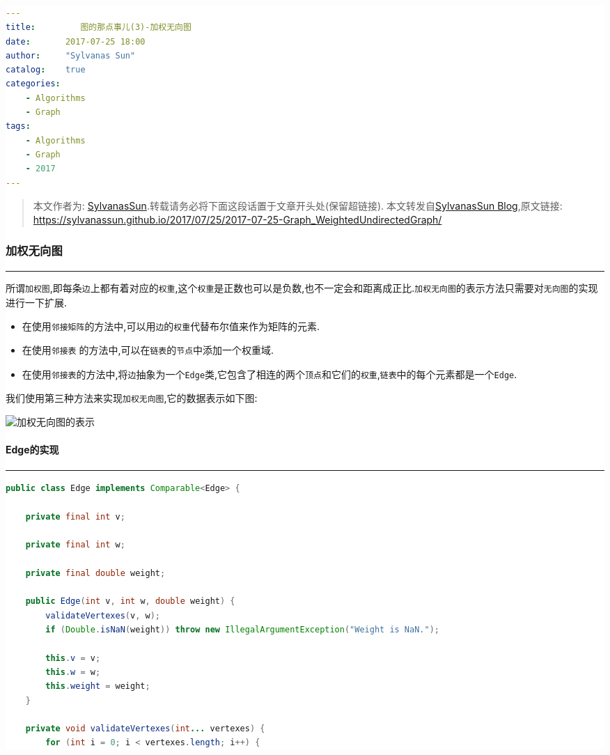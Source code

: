 ```yaml
---
title:         图的那点事儿(3)-加权无向图
date:       2017-07-25 18:00
author:     "Sylvanas Sun"
catalog:    true
categories: 
    - Algorithms
    - Graph
tags:
    - Algorithms
    - Graph
    - 2017
---
```



> 本文作者为: [SylvanasSun][1].转载请务必将下面这段话置于文章开头处(保留超链接).
> 本文转发自[SylvanasSun Blog][2],原文链接: https://sylvanassun.github.io/2017/07/25/2017-07-25-Graph_WeightedUndirectedGraph/


### 加权无向图


----------




所谓`加权图`,即每条`边`上都有着对应的`权重`,这个`权重`是正数也可以是负数,也不一定会和距离成正比.`加权无向图`的表示方法只需要对`无向图`的实现进行一下扩展.

 - 在使用`邻接矩阵`的方法中,可以用`边`的`权重`代替布尔值来作为矩阵的元素.


 - 在使用`邻接表` 的方法中,可以在`链表`的`节点`中添加一个权重域.


 - 在使用`邻接表`的方法中,将`边`抽象为一个`Edge`类,它包含了相连的两个`顶点`和它们的`权重`,`链表`中的每个元素都是一个`Edge`.


我们使用第三种方法来实现`加权无向图`,它的数据表示如下图:

![加权无向图的表示](http://algs4.cs.princeton.edu/43mst/images/edge-weighted-graph-representation.png)


#### Edge的实现


----------


```java
public class Edge implements Comparable<Edge> {

    private final int v;

    private final int w;

    private final double weight;

    public Edge(int v, int w, double weight) {
        validateVertexes(v, w);
        if (Double.isNaN(weight)) throw new IllegalArgumentException("Weight is NaN.");

        this.v = v;
        this.w = w;
        this.weight = weight;
    }

    private void validateVertexes(int... vertexes) {
        for (int i = 0; i < vertexes.length; i++) {
```

[1]: https://github.com/SylvanasSun
[2]: https://sylvanassun.github.io
[3]: https://github.com/SylvanasSun/algs4-study/tree/master/src/main/java/chapter4_graphs/C4_3_MinimumSpanningTrees
[4]: https://en.wikipedia.org/wiki/Disjoint-set_data_structure
[5]: https://github.com/SylvanasSun/algs4-study/blob/15ae228a1bc6a75465a96681caaa93eff3462327/src/main/java/chapter1_fundamentals/C1_5_UnionFind/UF.java
[6]: https://en.wikipedia.org/wiki/Minimum_spanning_tree
[7]: http://algs4.cs.princeton.edu/43mst/
[8]: https://sylvanassun.github.io/2017/07/18/2017-07-18-Graph_UndirectedGraph/
[9]: https://sylvanassun.github.io/2017/07/23/2017-07-23-Graph_DirectedGraphs/
[10]: https://sylvanassun.github.io/2017/07/25/2017-07-25-Graph_WeightedUndirectedGraph/
[11]: https://sylvanassun.github.io/2017/07/27/2017-07-27-Graph_WeightedDigraph